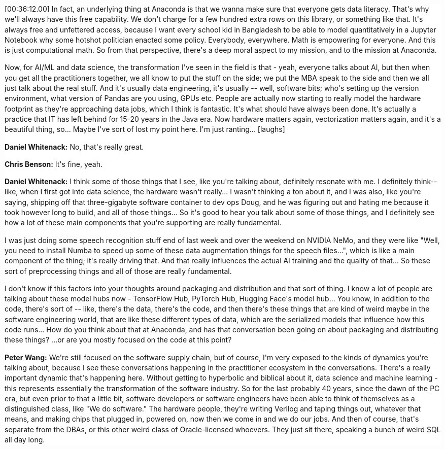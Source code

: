 \[00:36:12.00\] In fact, an underlying thing at Anaconda is that we wanna make sure that everyone gets data literacy. That's why we'll always have this free capability. We don't charge for a few hundred extra rows on this library, or something like that. It's always free and unfettered access, because I want every school kid in Bangladesh to be able to model quantitatively in a Jupyter Notebook why some hotshot politician enacted some policy. Everybody, everywhere. Math is empowering for everyone. And this is just computational math. So from that perspective, there's a deep moral aspect to my mission, and to the mission at Anaconda.

Now, for AI/ML and data science, the transformation I've seen in the field is that - yeah, everyone talks about AI, but then when you get all the practitioners together, we all know to put the stuff on the side; we put the MBA speak to the side and then we all just talk about the real stuff. And it's usually data engineering, it's usually -- well, software bits; who's setting up the version environment, what version of Pandas are you using, GPUs etc. People are actually now starting to really model the hardware footprint as they're approaching data jobs, which I think is fantastic. It's what should have always been done. It's actually a practice that IT has left behind for 15-20 years in the Java era. Now hardware matters again, vectorization matters again, and it's a beautiful thing, so... Maybe I've sort of lost my point here. I'm just ranting... \[laughs\]

**Daniel Whitenack:** No, that's really great.

**Chris Benson:** It's fine, yeah.

**Daniel Whitenack:** I think some of those things that I see, like you're talking about, definitely resonate with me. I definitely think-- like, when I first got into data science, the hardware wasn't really... I wasn't thinking a ton about it, and I was also, like you're saying, shipping off that three-gigabyte software container to dev ops Doug, and he was figuring out and hating me because it took however long to build, and all of those things... So it's good to hear you talk about some of those things, and I definitely see how a lot of these main components that you're supporting are really fundamental.

I was just doing some speech recognition stuff end of last week and over the weekend on NVIDIA NeMo, and they were like "Well, you need to install Numba to speed up some of these data augmentation things for the speech files...", which is like a main component of the thing; it's really driving that. And that really influences the actual AI training and the quality of that... So these sort of preprocessing things and all of those are really fundamental.

I don't know if this factors into your thoughts around packaging and distribution and that sort of thing. I know a lot of people are talking about these model hubs now - TensorFlow Hub, PyTorch Hub, Hugging Face's model hub... You know, in addition to the code, there's sort of -- like, there's the data, there's the code, and then there's these things that are kind of weird maybe in the software engineering world, that are like these different types of data, which are the serialized models that influence how this code runs... How do you think about that at Anaconda, and has that conversation been going on about packaging and distributing these things? ...or are you mostly focused on the code at this point?

**Peter Wang:** We're still focused on the software supply chain, but of course, I'm very exposed to the kinds of dynamics you're talking about, because I see these conversations happening in the practitioner ecosystem in the conversations. There's a really important dynamic that's happening here. Without getting to hyperbolic and biblical about it, data science and machine learning - this represents essentially the transformation of the software industry. So for the last probably 40 years, since the dawn of the PC era, but even prior to that a little bit, software developers or software engineers have been able to think of themselves as a distinguished class, like "We do software." The hardware people, they're writing Verilog and taping things out, whatever that means, and making chips that plugged in, powered on, now then we come in and we do our jobs. And then of course, that's separate from the DBAs, or this other weird class of Oracle-licensed whoevers. They just sit there, speaking a bunch of weird SQL all day long.
